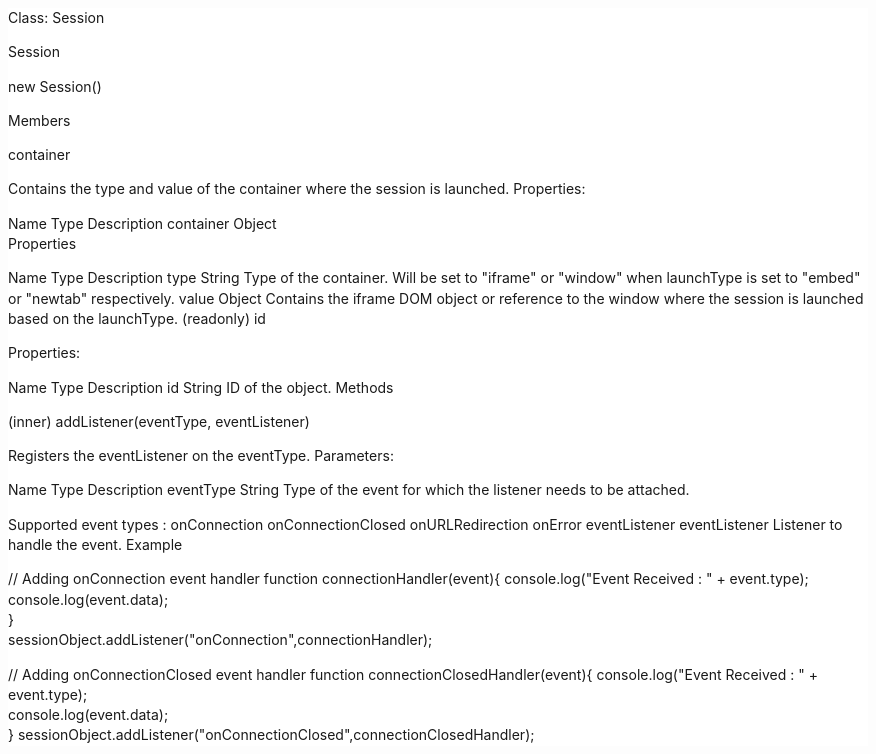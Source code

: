 Class: Session

Session

new Session()

Members

container

Contains the type and value of the container where the session is launched.
Properties:

Name	Type	Description
container	Object	
Properties

Name	Type	Description
type	String	Type of the container. Will be set to "iframe" or "window" when launchType is set to "embed" or "newtab" respectively.
value	Object	Contains the iframe DOM object or reference to the window where the session is launched based on the launchType.
(readonly) id

Properties:

Name	Type	Description
id	String	ID of the object.
Methods

(inner) addListener(eventType, eventListener)

Registers the eventListener on the eventType.
Parameters:

Name	Type	Description
eventType	String	Type of the event for which the listener needs to be attached.

Supported event types : 
onConnection
onConnectionClosed
onURLRedirection
onError
eventListener	eventListener	Listener to handle the event.
Example

// Adding onConnection event handler
function connectionHandler(event){
	console.log("Event Received : " + event.type);
	console.log(event.data);		
}				
sessionObject.addListener("onConnection",connectionHandler);

// Adding onConnectionClosed event handler
function connectionClosedHandler(event){
	console.log("Event Received : " + event.type);		
	console.log(event.data);		
}
sessionObject.addListener("onConnectionClosed",connectionClosedHandler);
